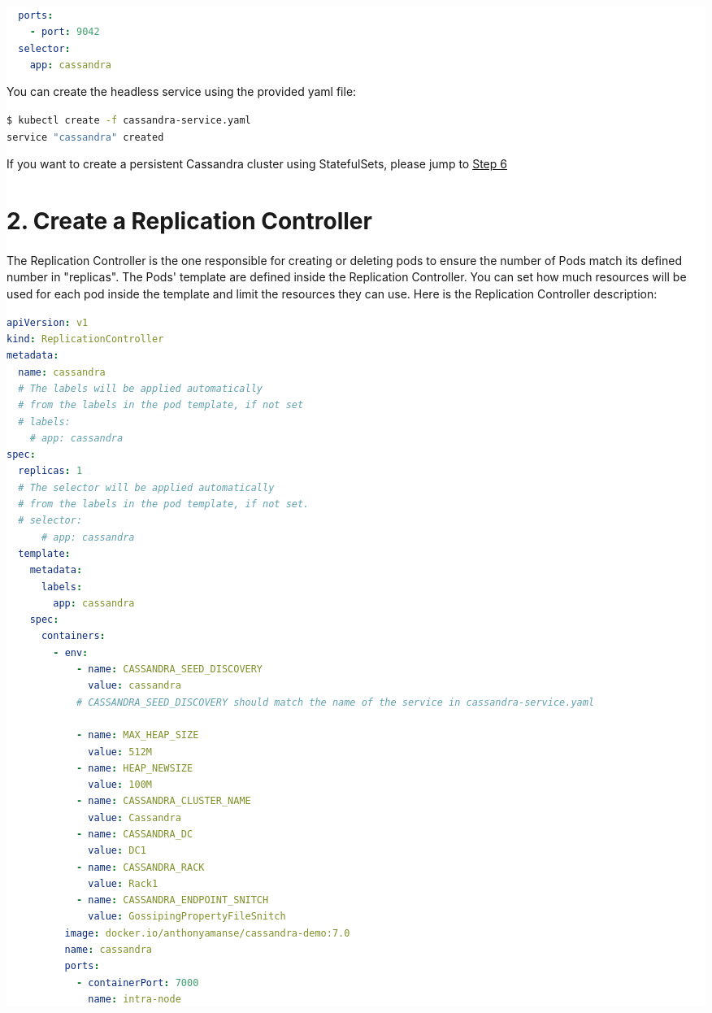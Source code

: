 ```yaml
  ports:
    - port: 9042
  selector:
    app: cassandra
```
You can create the headless service using the provided yaml file:
```bash
$ kubectl create -f cassandra-service.yaml
service "cassandra" created
```

If you want to create a persistent Cassandra cluster using StatefulSets, please jump to [Step 6](#6-create-local-volumes)

# 2. Create a Replication Controller
The Replication Controller is the one responsible for creating or deleting pods to ensure the number of Pods match its defined number in "replicas". The Pods' template are defined inside the Replication Controller. You can set how much resources will be used for each pod inside the template and limit the resources they can use. Here is the Replication Controller description:
```yaml
apiVersion: v1
kind: ReplicationController
metadata:
  name: cassandra
  # The labels will be applied automatically
  # from the labels in the pod template, if not set
  # labels:
    # app: cassandra
spec:
  replicas: 1
  # The selector will be applied automatically
  # from the labels in the pod template, if not set.
  # selector:
      # app: cassandra
  template:
    metadata:
      labels:
        app: cassandra
    spec:
      containers:
        - env:
            - name: CASSANDRA_SEED_DISCOVERY
              value: cassandra
            # CASSANDRA_SEED_DISCOVERY should match the name of the service in cassandra-service.yaml

            - name: MAX_HEAP_SIZE
              value: 512M
            - name: HEAP_NEWSIZE
              value: 100M
            - name: CASSANDRA_CLUSTER_NAME
              value: Cassandra
            - name: CASSANDRA_DC
              value: DC1
            - name: CASSANDRA_RACK
              value: Rack1
            - name: CASSANDRA_ENDPOINT_SNITCH
              value: GossipingPropertyFileSnitch
          image: docker.io/anthonyamanse/cassandra-demo:7.0
          name: cassandra
          ports:
            - containerPort: 7000
              name: intra-node
```